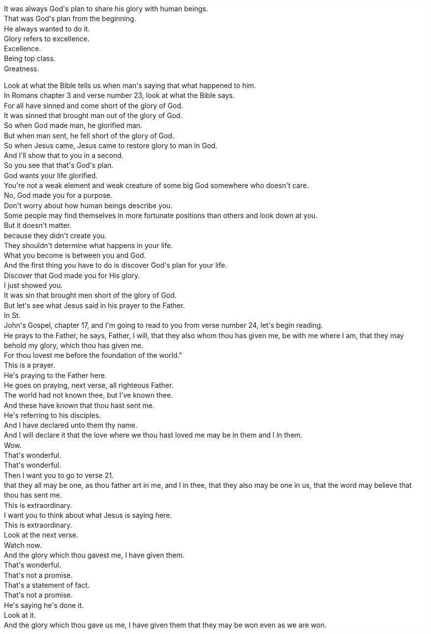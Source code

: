 It was always God's plan to share his glory with human beings.  
That was God's plan from the beginning.  
He always wanted to do it.  
Glory refers to excellence.  
 Excellence.  
Being top class.  
Greatness.  


  
Look at what the Bible tells us when man's saying that what happened to him.  
In Romans chapter 3 and verse number 23, look at what the Bible says.  
For all have sinned and come short of the glory of God.  
It was sinned that brought man out of the glory of God.  
 So when God made man, he glorified man.  
But when man sent, he fell short of the glory of God.  
So when Jesus came, Jesus came to restore glory to man in God.  
And I'll show that to you in a second.  
So you see that that's God's plan.  
God wants your life glorified.  
 You're not a weak element and weak creature of some big God somewhere who doesn't care.  
No, God made you for a purpose.  
Don't worry about how human beings describe you.  
Some people may find themselves in more fortunate positions than others and look down at you.  
But it doesn't matter.  
 because they didn't create you.  
They shouldn't determine what happens in your life.  
What you become is between you and God.  
And the first thing you have to do is discover God's plan for your life.  
Discover that God made you for His glory.  
I just showed you.  
It was sin that brought men short of the glory of God.  
 But let's see what Jesus said in his prayer to the Father.  
In St.  
John's Gospel, chapter 17, and I'm going to read to you from verse number 24, let's begin reading.  
He prays to the Father, he says, Father, I will, that they also whom thou has given me, be with me where I am, that they may behold my glory, which thou has given me.  
 For thou lovest me before the foundation of the world."  
This is a prayer.  
He's praying to the Father here.  
He goes on praying, next verse, all righteous Father.  
The world had not known thee, but I've known thee.  
And these have known that thou hast sent me.  
He's referring to his disciples.  
 And I have declared unto them thy name.  
And I will declare it that the love where we thou hast loved me may be in them and I in them.  
Wow.  
That's wonderful.  
That's wonderful.  
Then I want you to go to verse 21.  
 that they all may be one, as thou father art in me, and I in thee, that they also may be one in us, that the word may believe that thou has sent me.  
This is extraordinary.  
I want you to think about what Jesus is saying here.  
This is extraordinary.  
 Look at the next verse.  
Watch now.  
And the glory which thou gavest me, I have given them.  
That's wonderful.  
That's not a promise.  
That's a statement of fact.  
 That's not a promise.  
He's saying he's done it.  
Look at it.  
And the glory which thou gave us me, I have given them that they may be won even as we are won.  
